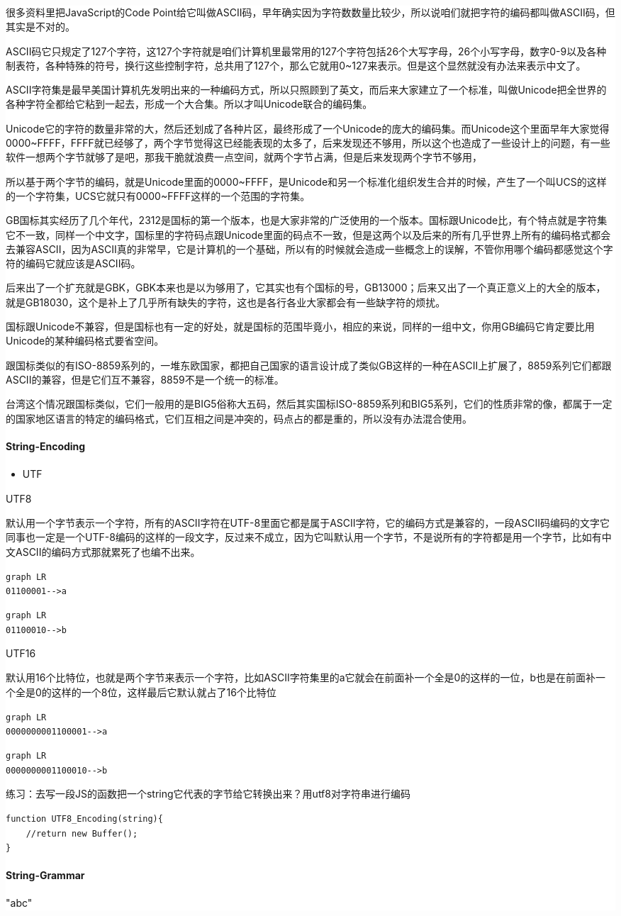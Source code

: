 很多资料里把JavaScript的Code Point给它叫做ASCII码，早年确实因为字符数数量比较少，所以说咱们就把字符的编码都叫做ASCII码，但其实是不对的。

ASCII码它只规定了127个字符，这127个字符就是咱们计算机里最常用的127个字符包括26个大写字母，26个小写字母，数字0-9以及各种制表符，各种特殊的符号，换行这些控制字符，总共用了127个，那么它就用0~127来表示。但是这个显然就没有办法来表示中文了。

ASCII字符集是最早美国计算机先发明出来的一种编码方式，所以只照顾到了英文，而后来大家建立了一个标准，叫做Unicode把全世界的各种字符全都给它粘到一起去，形成一个大合集。所以才叫Unicode联合的编码集。

Unicode它的字符的数量非常的大，然后还划成了各种片区，最终形成了一个Unicode的庞大的编码集。而Unicode这个里面早年大家觉得0000~FFFF，FFFF就已经够了，两个字节觉得这已经能表现的太多了，后来发现还不够用，所以这个也造成了一些设计上的问题，有一些软件一想两个字节就够了是吧，那我干脆就浪费一点空间，就两个字节占满，但是后来发现两个字节不够用，

所以基于两个字节的编码，就是Unicode里面的0000~FFFF，是Unicode和另一个标准化组织发生合并的时候，产生了一个叫UCS的这样的一个字符集，UCS它就只有0000~FFFF这样的一个范围的字符集。

GB国标其实经历了几个年代，2312是国标的第一个版本，也是大家非常的广泛使用的一个版本。国标跟Unicode比，有个特点就是字符集它不一致，同样一个中文字，国标里的字符码点跟Unicode里面的码点不一致，但是这两个以及后来的所有几乎世界上所有的编码格式都会去兼容ASCII，因为ASCII真的非常早，它是计算机的一个基础，所以有的时候就会造成一些概念上的误解，不管你用哪个编码都感觉这个字符的编码它就应该是ASCII码。

后来出了一个扩充就是GBK，GBK本来也是以为够用了，它其实也有个国标的号，GB13000；后来又出了一个真正意义上的大全的版本，就是GB18030，这个是补上了几乎所有缺失的字符，这也是各行各业大家都会有一些缺字符的烦扰。

国标跟Unicode不兼容，但是国标也有一定的好处，就是国标的范围毕竟小，相应的来说，同样的一组中文，你用GB编码它肯定要比用Unicode的某种编码格式要省空间。

跟国标类似的有ISO-8859系列的，一堆东欧国家，都把自己国家的语言设计成了类似GB这样的一种在ASCII上扩展了，8859系列它们都跟ASCII的兼容，但是它们互不兼容，8859不是一个统一的标准。

台湾这个情况跟国标类似，它们一般用的是BIG5俗称大五码，然后其实国标ISO-8859系列和BIG5系列，它们的性质非常的像，都属于一定的国家地区语言的特定的编码格式，它们互相之间是冲突的，码点占的都是重的，所以没有办法混合使用。

#### String-Encoding
- UTF

UTF8 

默认用一个字节表示一个字符，所有的ASCII字符在UTF-8里面它都是属于ASCII字符，它的编码方式是兼容的，一段ASCII码编码的文字它同事也一定是一个UTF-8编码的这样的一段文字，反过来不成立，因为它叫默认用一个字节，不是说所有的字符都是用一个字节，比如有中文ASCII的编码方式那就累死了也编不出来。
```
graph LR
01100001-->a
```
```
graph LR
01100010-->b
```
UTF16

默认用16个比特位，也就是两个字节来表示一个字符，比如ASCII字符集里的a它就会在前面补一个全是0的这样的一位，b也是在前面补一个全是0的这样的一个8位，这样最后它默认就占了16个比特位
```
graph LR
0000000001100001-->a
```
```
graph LR
0000000001100010-->b
```
练习：去写一段JS的函数把一个string它代表的字节给它转换出来？用utf8对字符串进行编码
```
function UTF8_Encoding(string){
    //return new Buffer();
}
```
#### String-Grammar
"abc"
